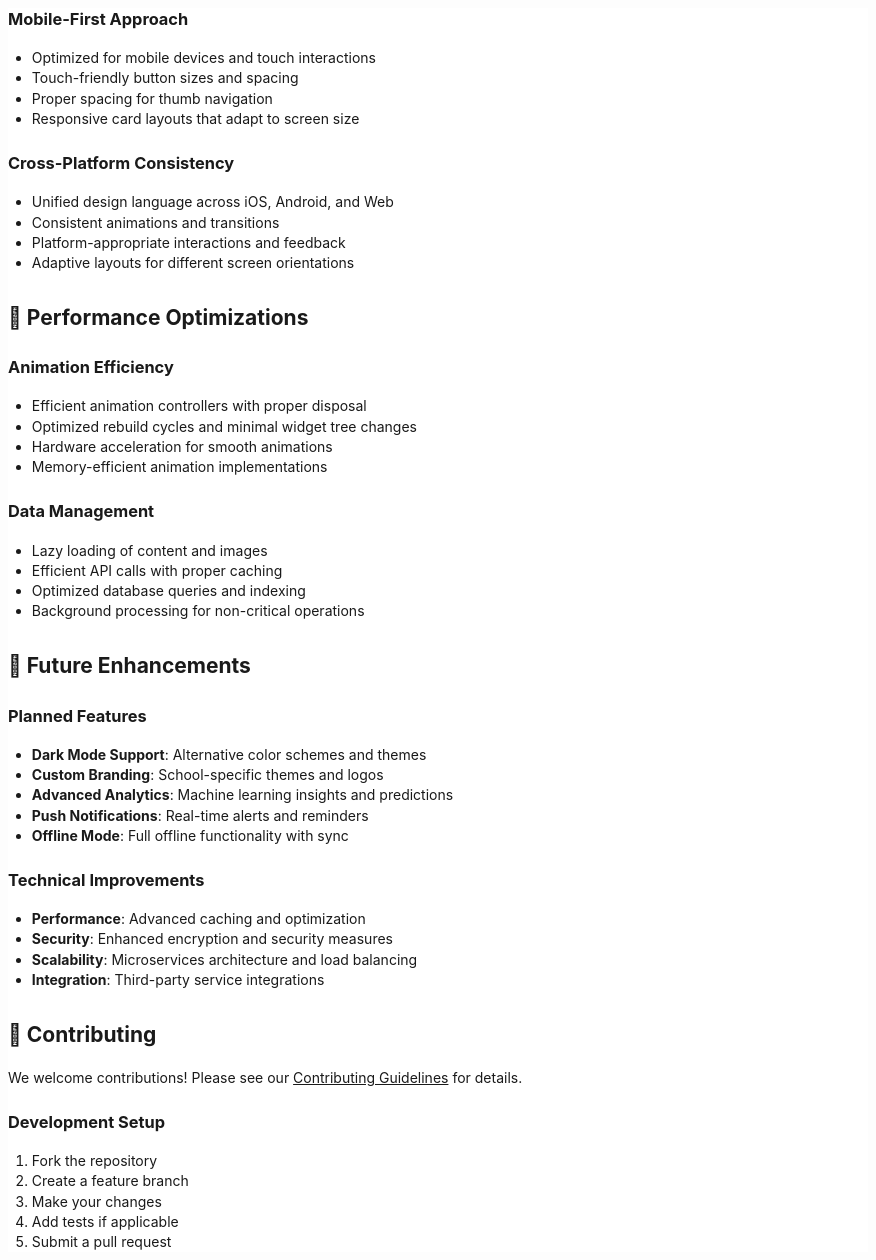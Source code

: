 ### **Mobile-First Approach**
- Optimized for mobile devices and touch interactions
- Touch-friendly button sizes and spacing
- Proper spacing for thumb navigation
- Responsive card layouts that adapt to screen size

### **Cross-Platform Consistency**
- Unified design language across iOS, Android, and Web
- Consistent animations and transitions
- Platform-appropriate interactions and feedback
- Adaptive layouts for different screen orientations

## 🔧 Performance Optimizations

### **Animation Efficiency**
- Efficient animation controllers with proper disposal
- Optimized rebuild cycles and minimal widget tree changes
- Hardware acceleration for smooth animations
- Memory-efficient animation implementations

### **Data Management**
- Lazy loading of content and images
- Efficient API calls with proper caching
- Optimized database queries and indexing
- Background processing for non-critical operations

## 🚀 Future Enhancements

### **Planned Features**
- **Dark Mode Support**: Alternative color schemes and themes
- **Custom Branding**: School-specific themes and logos
- **Advanced Analytics**: Machine learning insights and predictions
- **Push Notifications**: Real-time alerts and reminders
- **Offline Mode**: Full offline functionality with sync

### **Technical Improvements**
- **Performance**: Advanced caching and optimization
- **Security**: Enhanced encryption and security measures
- **Scalability**: Microservices architecture and load balancing
- **Integration**: Third-party service integrations

## 🤝 Contributing

We welcome contributions! Please see our [Contributing Guidelines](CONTRIBUTING.md) for details.

### **Development Setup**
1. Fork the repository
2. Create a feature branch
3. Make your changes
4. Add tests if applicable
5. Submit a pull request
